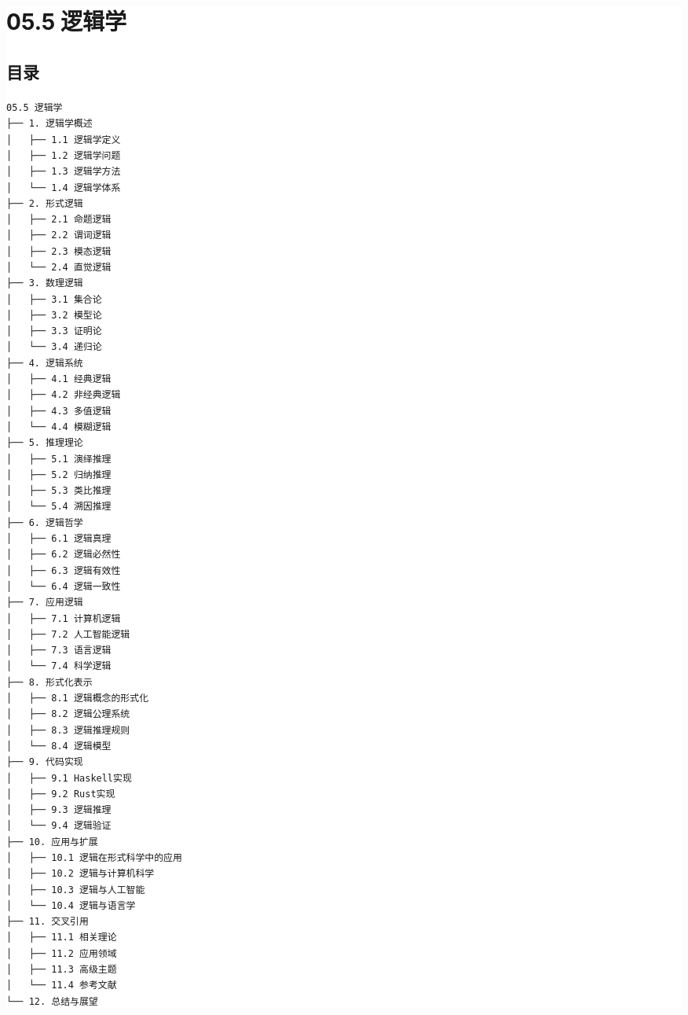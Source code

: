 # 05.5 逻辑学

## 目录

```markdown
05.5 逻辑学
├── 1. 逻辑学概述
│   ├── 1.1 逻辑学定义
│   ├── 1.2 逻辑学问题
│   ├── 1.3 逻辑学方法
│   └── 1.4 逻辑学体系
├── 2. 形式逻辑
│   ├── 2.1 命题逻辑
│   ├── 2.2 谓词逻辑
│   ├── 2.3 模态逻辑
│   └── 2.4 直觉逻辑
├── 3. 数理逻辑
│   ├── 3.1 集合论
│   ├── 3.2 模型论
│   ├── 3.3 证明论
│   └── 3.4 递归论
├── 4. 逻辑系统
│   ├── 4.1 经典逻辑
│   ├── 4.2 非经典逻辑
│   ├── 4.3 多值逻辑
│   └── 4.4 模糊逻辑
├── 5. 推理理论
│   ├── 5.1 演绎推理
│   ├── 5.2 归纳推理
│   ├── 5.3 类比推理
│   └── 5.4 溯因推理
├── 6. 逻辑哲学
│   ├── 6.1 逻辑真理
│   ├── 6.2 逻辑必然性
│   ├── 6.3 逻辑有效性
│   └── 6.4 逻辑一致性
├── 7. 应用逻辑
│   ├── 7.1 计算机逻辑
│   ├── 7.2 人工智能逻辑
│   ├── 7.3 语言逻辑
│   └── 7.4 科学逻辑
├── 8. 形式化表示
│   ├── 8.1 逻辑概念的形式化
│   ├── 8.2 逻辑公理系统
│   ├── 8.3 逻辑推理规则
│   └── 8.4 逻辑模型
├── 9. 代码实现
│   ├── 9.1 Haskell实现
│   ├── 9.2 Rust实现
│   ├── 9.3 逻辑推理
│   └── 9.4 逻辑验证
├── 10. 应用与扩展
│   ├── 10.1 逻辑在形式科学中的应用
│   ├── 10.2 逻辑与计算机科学
│   ├── 10.3 逻辑与人工智能
│   └── 10.4 逻辑与语言学
├── 11. 交叉引用
│   ├── 11.1 相关理论
│   ├── 11.2 应用领域
│   ├── 11.3 高级主题
│   └── 11.4 参考文献
└── 12. 总结与展望
```